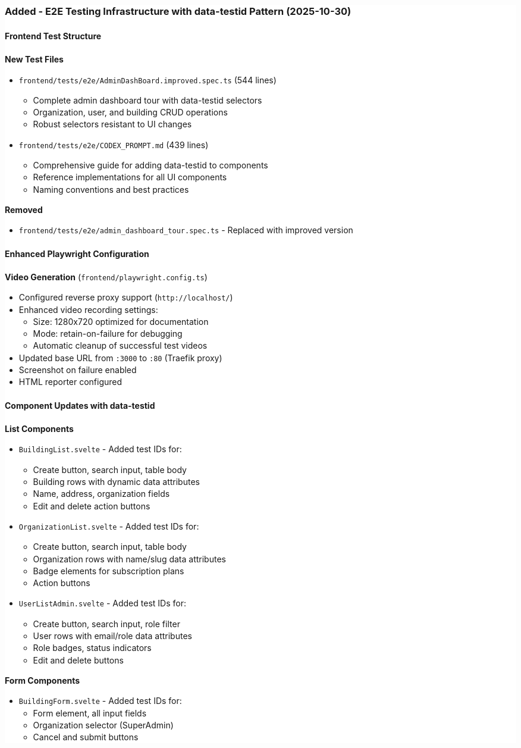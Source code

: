 ### Added - E2E Testing Infrastructure with data-testid Pattern (2025-10-30)

#### Frontend Test Structure

**New Test Files**
- `frontend/tests/e2e/AdminDashBoard.improved.spec.ts` (544 lines)
  - Complete admin dashboard tour with data-testid selectors
  - Organization, user, and building CRUD operations
  - Robust selectors resistant to UI changes

- `frontend/tests/e2e/CODEX_PROMPT.md` (439 lines)
  - Comprehensive guide for adding data-testid to components
  - Reference implementations for all UI components
  - Naming conventions and best practices

**Removed**
- `frontend/tests/e2e/admin_dashboard_tour.spec.ts` - Replaced with improved version

#### Enhanced Playwright Configuration

**Video Generation** (`frontend/playwright.config.ts`)
- Configured reverse proxy support (`http://localhost/`)
- Enhanced video recording settings:
  - Size: 1280x720 optimized for documentation
  - Mode: retain-on-failure for debugging
  - Automatic cleanup of successful test videos
- Updated base URL from `:3000` to `:80` (Traefik proxy)
- Screenshot on failure enabled
- HTML reporter configured

#### Component Updates with data-testid

**List Components**
- `BuildingList.svelte` - Added test IDs for:
  - Create button, search input, table body
  - Building rows with dynamic data attributes
  - Name, address, organization fields
  - Edit and delete action buttons

- `OrganizationList.svelte` - Added test IDs for:
  - Create button, search input, table body
  - Organization rows with name/slug data attributes
  - Badge elements for subscription plans
  - Action buttons

- `UserListAdmin.svelte` - Added test IDs for:
  - Create button, search input, role filter
  - User rows with email/role data attributes
  - Role badges, status indicators
  - Edit and delete buttons

**Form Components**
- `BuildingForm.svelte` - Added test IDs for:
  - Form element, all input fields
  - Organization selector (SuperAdmin)
  - Cancel and submit buttons

